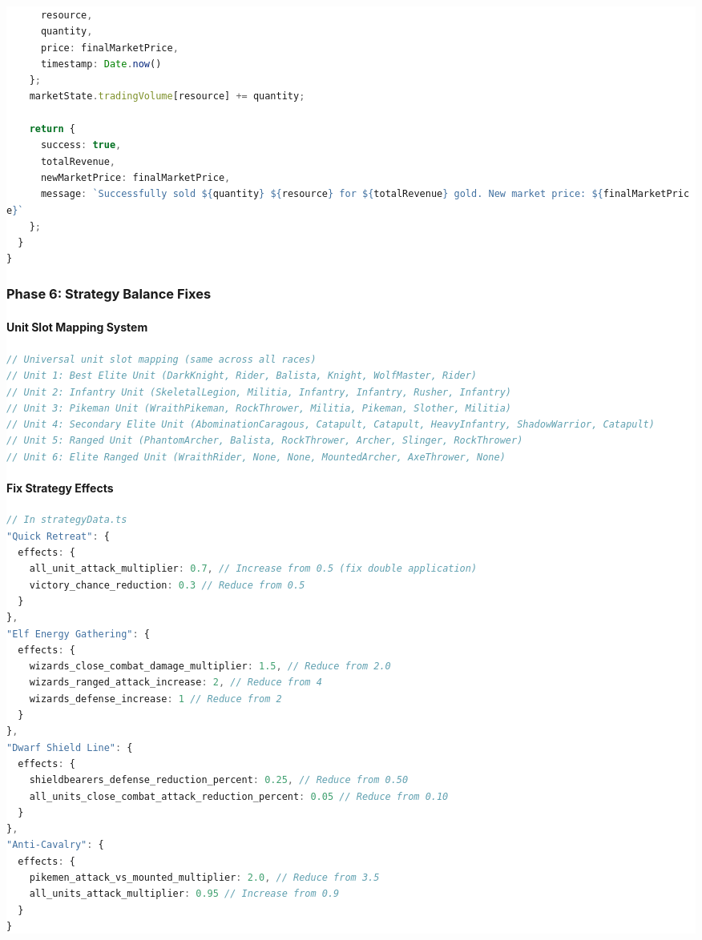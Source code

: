 ```typescript
      resource,
      quantity,
      price: finalMarketPrice,
      timestamp: Date.now()
    };
    marketState.tradingVolume[resource] += quantity;
    
    return {
      success: true,
      totalRevenue,
      newMarketPrice: finalMarketPrice,
      message: `Successfully sold ${quantity} ${resource} for ${totalRevenue} gold. New market price: ${finalMarketPrice}`
    };
  }
}
```

### Phase 6: Strategy Balance Fixes

#### Unit Slot Mapping System
```typescript
// Universal unit slot mapping (same across all races)
// Unit 1: Best Elite Unit (DarkKnight, Rider, Balista, Knight, WolfMaster, Rider)
// Unit 2: Infantry Unit (SkeletalLegion, Militia, Infantry, Infantry, Rusher, Infantry)
// Unit 3: Pikeman Unit (WraithPikeman, RockThrower, Militia, Pikeman, Slother, Militia)
// Unit 4: Secondary Elite Unit (AbominationCaragous, Catapult, Catapult, HeavyInfantry, ShadowWarrior, Catapult)
// Unit 5: Ranged Unit (PhantomArcher, Balista, RockThrower, Archer, Slinger, RockThrower)
// Unit 6: Elite Ranged Unit (WraithRider, None, None, MountedArcher, AxeThrower, None)
```

#### Fix Strategy Effects
```typescript
// In strategyData.ts
"Quick Retreat": {
  effects: {
    all_unit_attack_multiplier: 0.7, // Increase from 0.5 (fix double application)
    victory_chance_reduction: 0.3 // Reduce from 0.5
  }
},
"Elf Energy Gathering": {
  effects: {
    wizards_close_combat_damage_multiplier: 1.5, // Reduce from 2.0
    wizards_ranged_attack_increase: 2, // Reduce from 4
    wizards_defense_increase: 1 // Reduce from 2
  }
},
"Dwarf Shield Line": {
  effects: {
    shieldbearers_defense_reduction_percent: 0.25, // Reduce from 0.50
    all_units_close_combat_attack_reduction_percent: 0.05 // Reduce from 0.10
  }
},
"Anti-Cavalry": {
  effects: {
    pikemen_attack_vs_mounted_multiplier: 2.0, // Reduce from 3.5
    all_units_attack_multiplier: 0.95 // Increase from 0.9
  }
}
```
